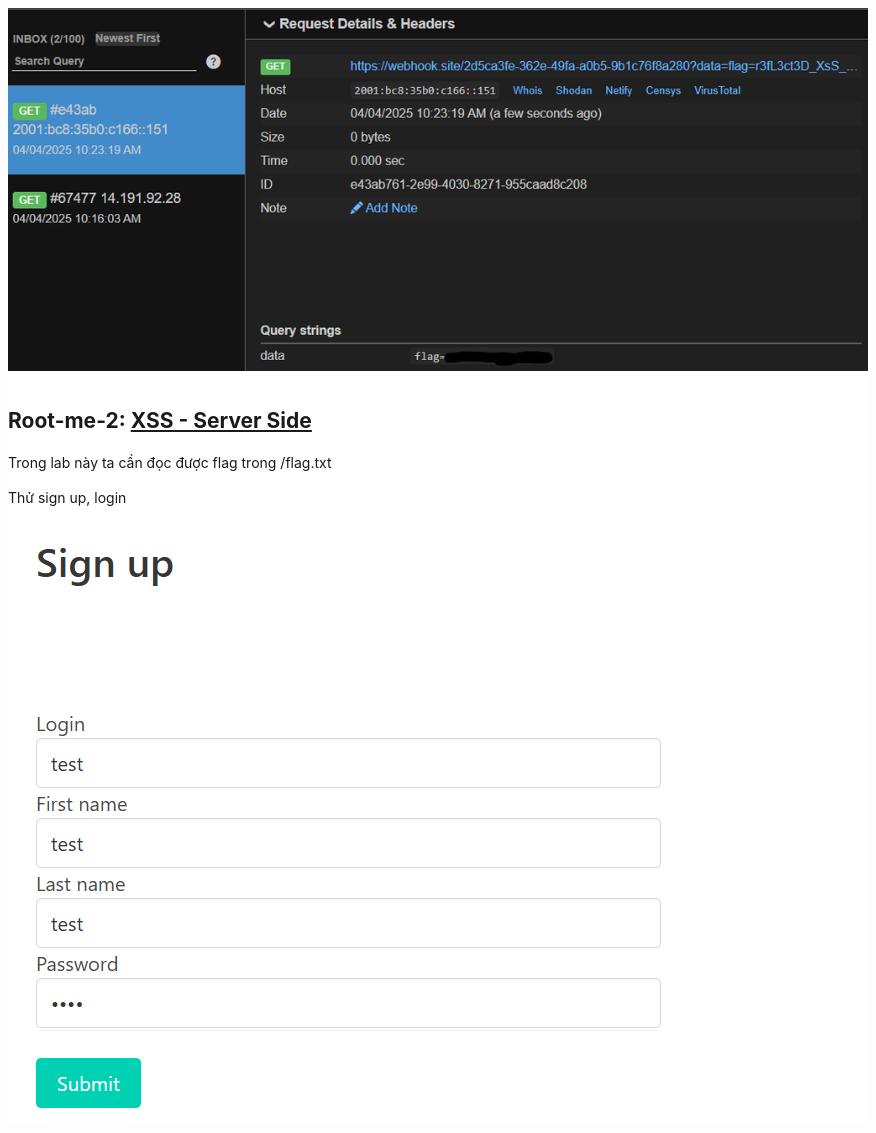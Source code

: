 ![reflect XSS.png](Images/reflect_XSS.png)

## Root-me-2: [XSS - Server Side](https://www.root-me.org/en/Challenges/Web-Server/XSS-Server-Side)

Trong lab này ta cần đọc được flag trong /flag.txt

Thử sign up, login

![image.png](Images/image%203.png)
